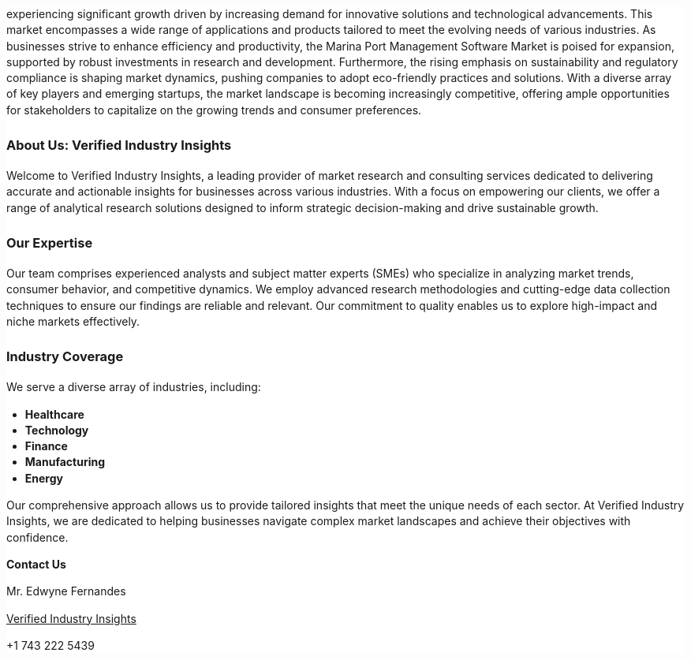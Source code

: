 experiencing significant growth driven by increasing demand for innovative solutions and technological advancements. This market encompasses a wide range of applications and products tailored to meet the evolving needs of various industries. As businesses strive to enhance efficiency and productivity, the Marina Port Management Software Market is poised for expansion, supported by robust investments in research and development. Furthermore, the rising emphasis on sustainability and regulatory compliance is shaping market dynamics, pushing companies to adopt eco-friendly practices and solutions. With a diverse array of key players and emerging startups, the market landscape is becoming increasingly competitive, offering ample opportunities for stakeholders to capitalize on the growing trends and consumer preferences.</p><h3>About Us: Verified Industry Insights</h3><p>Welcome to Verified Industry Insights, a leading provider of market research and consulting services dedicated to delivering accurate and actionable insights for businesses across various industries. With a focus on empowering our clients, we offer a range of analytical research solutions designed to inform strategic decision-making and drive sustainable growth.</p><h3>Our Expertise</h3><p>Our team comprises experienced analysts and subject matter experts (SMEs) who specialize in analyzing market trends, consumer behavior, and competitive dynamics. We employ advanced research methodologies and cutting-edge data collection techniques to ensure our findings are reliable and relevant. Our commitment to quality enables us to explore high-impact and niche markets effectively.</p><h3>Industry Coverage</h3><p>We serve a diverse array of industries, including:</p><ul><li><strong>Healthcare</strong></li><li><strong>Technology</strong></li><li><strong>Finance</strong></li><li><strong>Manufacturing</strong></li><li><strong>Energy</strong></li></ul><p>Our comprehensive approach allows us to provide tailored insights that meet the unique needs of each sector. At Verified Industry Insights, we are dedicated to helping businesses navigate complex market landscapes and achieve their objectives with confidence.</p><p><strong>Contact Us</strong></p><p>Mr. Edwyne Fernandes</p><p><a href="https://www.verifiedindustryinsights.com/">Verified Industry Insights</a></p><p>+1 743 222 5439</p>
